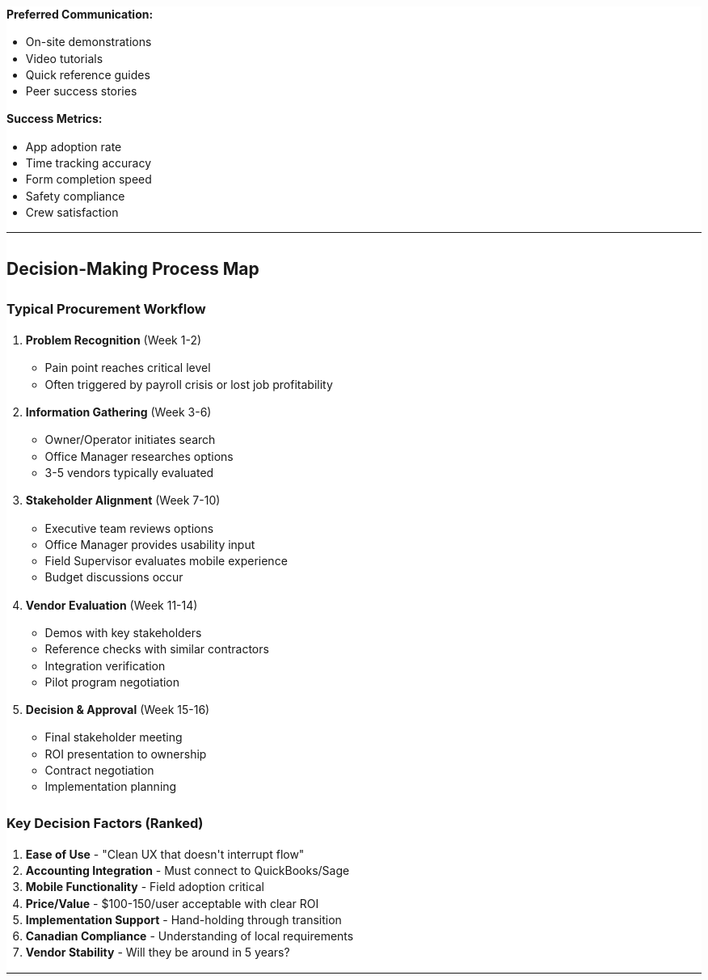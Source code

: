 **Preferred Communication:**
- On-site demonstrations
- Video tutorials
- Quick reference guides
- Peer success stories

**Success Metrics:**
- App adoption rate
- Time tracking accuracy
- Form completion speed
- Safety compliance
- Crew satisfaction

---

## Decision-Making Process Map

### Typical Procurement Workflow

1. **Problem Recognition** (Week 1-2)
   - Pain point reaches critical level
   - Often triggered by payroll crisis or lost job profitability

2. **Information Gathering** (Week 3-6)
   - Owner/Operator initiates search
   - Office Manager researches options
   - 3-5 vendors typically evaluated

3. **Stakeholder Alignment** (Week 7-10)
   - Executive team reviews options
   - Office Manager provides usability input
   - Field Supervisor evaluates mobile experience
   - Budget discussions occur

4. **Vendor Evaluation** (Week 11-14)
   - Demos with key stakeholders
   - Reference checks with similar contractors
   - Integration verification
   - Pilot program negotiation

5. **Decision & Approval** (Week 15-16)
   - Final stakeholder meeting
   - ROI presentation to ownership
   - Contract negotiation
   - Implementation planning

### Key Decision Factors (Ranked)

1. **Ease of Use** - "Clean UX that doesn't interrupt flow"
2. **Accounting Integration** - Must connect to QuickBooks/Sage
3. **Mobile Functionality** - Field adoption critical
4. **Price/Value** - $100-150/user acceptable with clear ROI
5. **Implementation Support** - Hand-holding through transition
6. **Canadian Compliance** - Understanding of local requirements
7. **Vendor Stability** - Will they be around in 5 years?

---